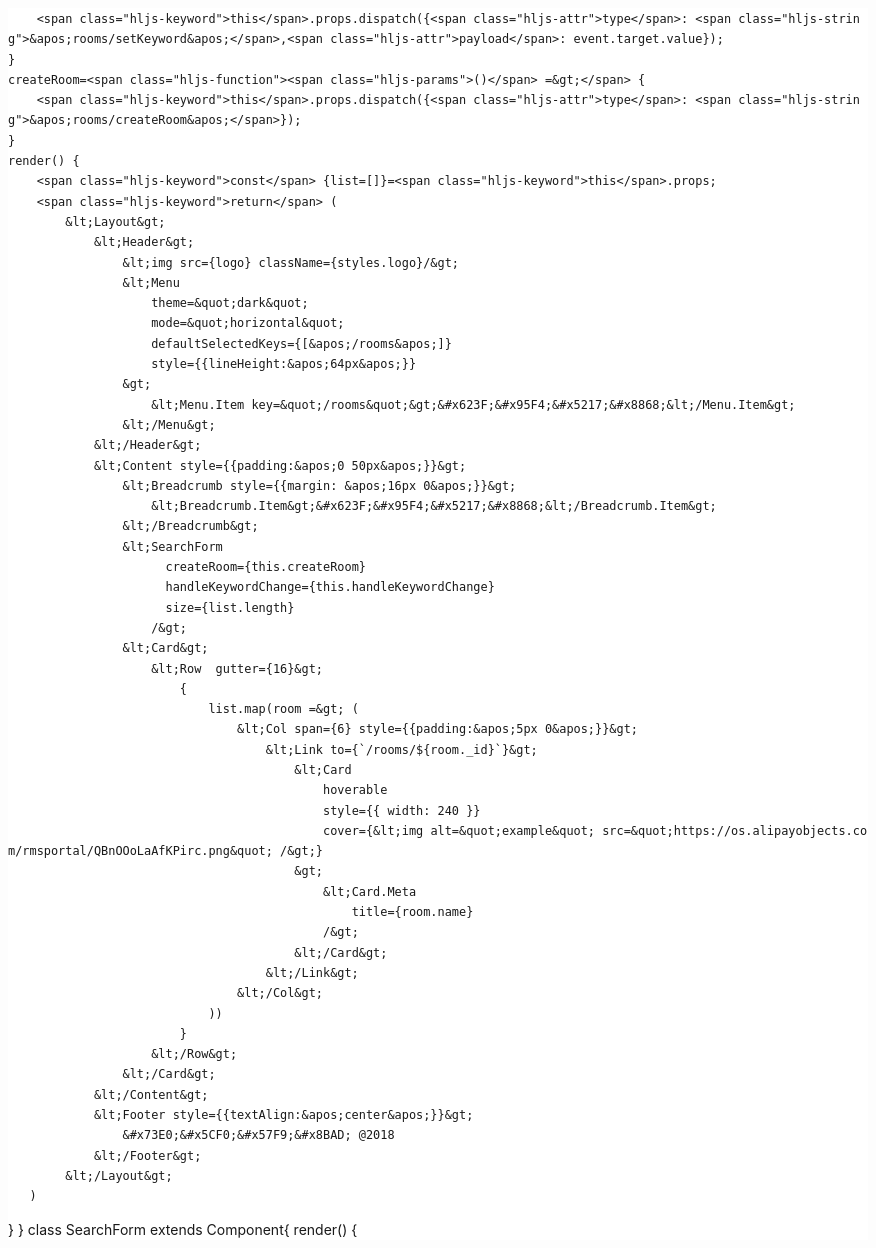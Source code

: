         <span class="hljs-keyword">this</span>.props.dispatch({<span class="hljs-attr">type</span>: <span class="hljs-string">&apos;rooms/setKeyword&apos;</span>,<span class="hljs-attr">payload</span>: event.target.value});
    }
    createRoom=<span class="hljs-function"><span class="hljs-params">()</span> =&gt;</span> {
        <span class="hljs-keyword">this</span>.props.dispatch({<span class="hljs-attr">type</span>: <span class="hljs-string">&apos;rooms/createRoom&apos;</span>});
    }
    render() {
        <span class="hljs-keyword">const</span> {list=[]}=<span class="hljs-keyword">this</span>.props;
        <span class="hljs-keyword">return</span> (
            &lt;Layout&gt;
                &lt;Header&gt;
                    &lt;img src={logo} className={styles.logo}/&gt;
                    &lt;Menu
                        theme=&quot;dark&quot;
                        mode=&quot;horizontal&quot;
                        defaultSelectedKeys={[&apos;/rooms&apos;]}
                        style={{lineHeight:&apos;64px&apos;}}
                    &gt;
                        &lt;Menu.Item key=&quot;/rooms&quot;&gt;&#x623F;&#x95F4;&#x5217;&#x8868;&lt;/Menu.Item&gt;
                    &lt;/Menu&gt;    
                &lt;/Header&gt;
                &lt;Content style={{padding:&apos;0 50px&apos;}}&gt;
                    &lt;Breadcrumb style={{margin: &apos;16px 0&apos;}}&gt;
                        &lt;Breadcrumb.Item&gt;&#x623F;&#x95F4;&#x5217;&#x8868;&lt;/Breadcrumb.Item&gt;
                    &lt;/Breadcrumb&gt;
                    &lt;SearchForm
                          createRoom={this.createRoom}
                          handleKeywordChange={this.handleKeywordChange}
                          size={list.length}
                        /&gt;
                    &lt;Card&gt;
                        &lt;Row  gutter={16}&gt;
                            {
                                list.map(room =&gt; (
                                    &lt;Col span={6} style={{padding:&apos;5px 0&apos;}}&gt;
                                        &lt;Link to={`/rooms/${room._id}`}&gt;
                                            &lt;Card
                                                hoverable
                                                style={{ width: 240 }}
                                                cover={&lt;img alt=&quot;example&quot; src=&quot;https://os.alipayobjects.com/rmsportal/QBnOOoLaAfKPirc.png&quot; /&gt;}
                                            &gt;
                                                &lt;Card.Meta
                                                    title={room.name}
                                                /&gt;
                                            &lt;/Card&gt;
                                        &lt;/Link&gt;
                                    &lt;/Col&gt;
                                ))
                            }
                        &lt;/Row&gt;
                    &lt;/Card&gt;
                &lt;/Content&gt;
                &lt;Footer style={{textAlign:&apos;center&apos;}}&gt;
                    &#x73E0;&#x5CF0;&#x57F9;&#x8BAD; @2018 
                &lt;/Footer&gt;
            &lt;/Layout&gt;
       )
   }
}
class SearchForm extends Component{
    render() {